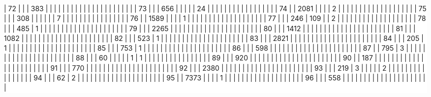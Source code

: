 |    72 |         |         |     383 |         |         |         |         |         |         |         |         |         |         |         |         |         |         |         |         |         |         |         |         |
|    73 |         |         |     656 |         |         |         |         |      24 |         |         |         |         |         |         |         |         |         |         |         |         |         |         |         |
|    74 |         |    2081 |         |         |         |       2 |         |         |         |         |         |         |         |         |         |         |         |         |         |         |         |         |         |
|    75 |         |         |     308 |         |         |         |         |         |       7 |         |         |         |         |         |         |         |         |         |         |         |         |         |         |
|    76 |         |    1589 |         |         |         |       1 |         |         |         |         |         |         |         |         |         |         |         |         |         |         |         |         |         |
|    77 |         |         |     246 |     109 |         |       2 |         |         |         |         |         |         |         |         |         |         |         |         |         |         |         |         |         |
|    78 |         |         |     485 |       1 |         |         |         |         |         |         |         |         |         |         |         |         |         |         |         |         |         |         |         |
|    79 |         |         |    2265 |         |         |         |         |         |         |         |         |         |         |         |         |         |         |         |         |         |         |         |         |
|    80 |         |         |    1412 |         |         |         |         |         |         |         |         |         |         |         |         |         |         |         |         |         |         |         |         |
|    81 |         |         |    1082 |         |         |         |         |         |         |         |         |         |         |         |         |         |         |         |         |         |         |         |         |
|    82 |         |         |     523 |       1 |         |         |         |         |         |         |         |         |         |         |         |         |         |         |         |         |         |         |         |
|    83 |         |         |    2821 |         |         |         |         |         |         |         |         |         |         |         |         |         |         |         |         |         |         |         |         |
|    84 |         |         |     205 |       1 |         |         |         |         |         |         |         |         |         |         |         |         |         |         |         |         |         |         |         |
|    85 |         |         |     753 |       1 |         |         |         |         |         |         |         |         |         |         |         |         |         |         |         |         |         |         |         |
|    86 |         |         |     598 |         |         |         |         |         |         |         |         |         |         |         |         |         |         |         |         |         |         |         |         |
|    87 |         |     795 |       3 |         |         |         |         |         |         |         |         |         |         |         |         |         |         |         |         |         |         |         |         |
|    88 |         |         |      60 |         |         |         |         |       1 |       1 |         |         |         |         |         |         |         |         |         |         |         |         |         |         |
|    89 |         |         |     920 |         |         |         |         |         |         |         |         |         |         |         |         |         |         |         |         |         |         |         |         |
|    90 |         |     187 |         |         |         |         |         |         |         |         |         |         |         |         |         |         |         |         |         |         |         |         |         |
|    91 |         |         |     770 |         |         |         |         |         |         |         |         |         |         |         |         |         |         |         |         |         |         |         |         |
|    92 |         |         |    2380 |         |         |         |         |         |         |         |         |         |         |         |         |         |         |         |         |         |         |         |         |
|    93 |         |         |     219 |       3 |         |         |         |         |       2 |         |         |         |         |         |         |         |         |         |         |         |         |         |         |
|    94 |         |         |      62 |       2 |         |         |         |         |         |         |         |         |         |         |         |         |         |         |         |         |         |         |         |
|    95 |         |    7373 |         |         |         |       1 |         |         |         |         |         |         |         |         |         |         |         |         |         |         |         |         |         |
|    96 |         |         |     558 |         |         |         |         |         |         |         |         |         |         |         |         |         |         |         |         |         |         |         |         |